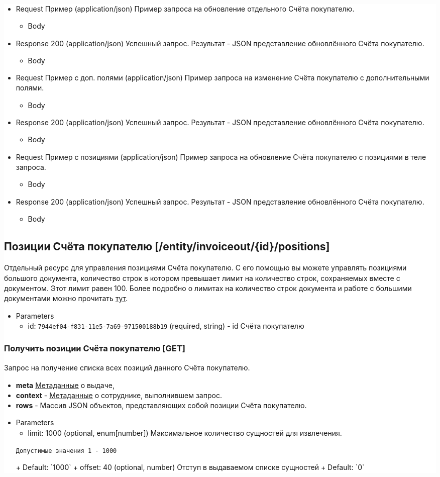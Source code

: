+ Request Пример (application/json)
Пример запроса на обновление отдельного Счёта покупателю.
  + Body
        <!-- include(body/invoice_out/put_request.json) -->

+ Response 200 (application/json)
Успешный запрос. Результат - JSON представление обновлённого Счёта покупателю.
  + Body
        <!-- include(body/invoice_out/put_response.json) -->

+ Request Пример с доп. полями (application/json)
Пример запроса на изменение Счёта покупателю с дополнительными полями.
  + Body
        <!-- include(body/invoice_out/put_with_attributes_request.json) -->

+ Response 200 (application/json)
Успешный запрос. Результат - JSON представление обновлённого Счёта покупателю.
  + Body
       <!-- include(body/invoice_out/put_with_attributes_response.json) -->

+ Request Пример с позициями (application/json)
Пример запроса на обновление Счёта покупателю с позициями в теле запроса.
  + Body
        <!-- include(body/invoice_out/put_with_positions_request.json) -->

+ Response 200 (application/json)
Успешный запрос. Результат - JSON представление обновлённого Счёта покупателю.
  + Body
        <!-- include(body/invoice_out/put_with_positions_response.json) -->

## Позиции Счёта покупателю [/entity/invoiceout/{id}/positions]
Отдельный ресурс для управления позициями Счёта покупателю. С его помощью вы можете управлять позициями большого документа, количество строк в котором превышает лимит на количество строк, сохраняемых вместе с документом. Этот лимит равен 100. Более подробно о лимитах на количество строк документа и работе с большими документами можно прочитать [тут](/api/remap/1.2/doc/index.html#header-работа-с-позициями-документов).
+ Parameters
  + id: `7944ef04-f831-11e5-7a69-971500188b19` (required, string) - id Счёта покупателю
### Получить позиции Счёта покупателю [GET]
Запрос на получение списка всех позиций данного Счёта покупателю.
- **meta** [Метаданные](/api/remap/1.2/doc/index.html#header-метаданные) о выдаче,
- **context** - [Метаданные](/api/remap/1.2/doc/index.html#header-метаданные) о сотруднике, выполнившем запрос.
- **rows** - Массив JSON объектов, представляющих собой позиции Счёта покупателю.

+ Parameters
  + limit: 1000 (optional, enum[number])
  Максимальное количество сущностей для извлечения.
  <p>
    <code>Допустимые значения 1 - 1000</code>
  </p>
      + Default: `1000`
  + offset: 40 (optional, number)
    Отступ в выдаваемом списке сущностей
      + Default: `0`

